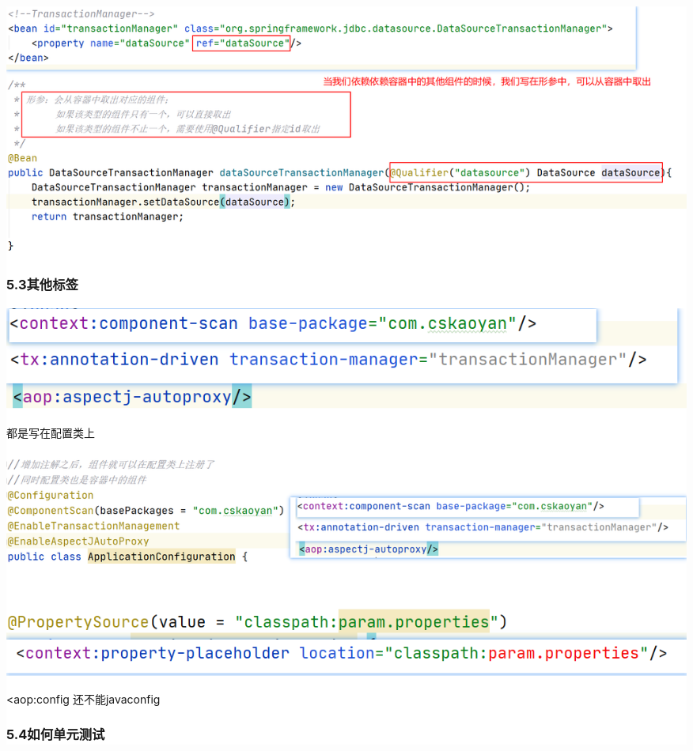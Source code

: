 ![](img/tx7.png)

### 5.3其他标签

![](img/tx8.png)

都是写在配置类上

![](img/tx9.png)

![](img/tx10.png)

<aop:config 还不能javaconfig

### 5.4如何单元测试

